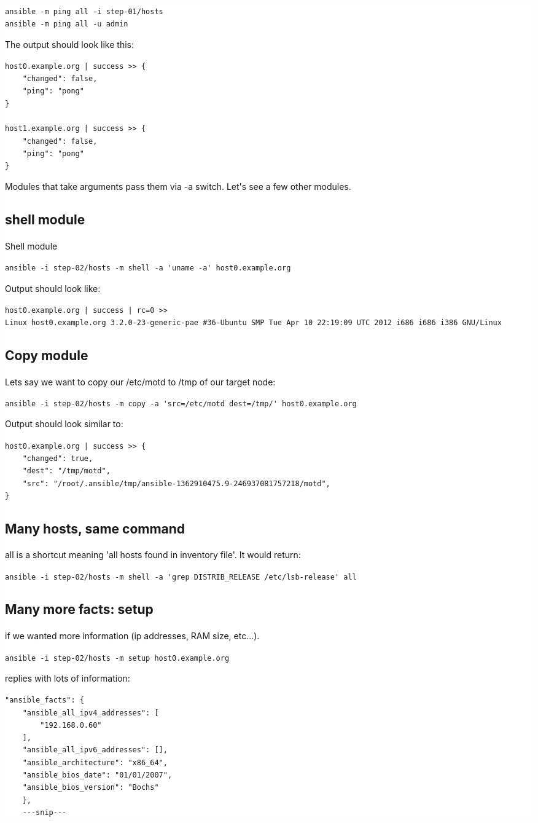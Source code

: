     ansible -m ping all -i step-01/hosts
    ansible -m ping all -u admin

The output should look like this:

    host0.example.org | success >> {
        "changed": false,
        "ping": "pong"
    }

    host1.example.org | success >> {
        "changed": false,
        "ping": "pong"
    }

Modules that take arguments pass them via -a switch. Let's see a few other modules.

## shell module
Shell module

    ansible -i step-02/hosts -m shell -a 'uname -a' host0.example.org

Output should look like:

    host0.example.org | success | rc=0 >>
    Linux host0.example.org 3.2.0-23-generic-pae #36-Ubuntu SMP Tue Apr 10 22:19:09 UTC 2012 i686 i686 i386 GNU/Linux

## Copy module
Lets say we want to copy our /etc/motd to /tmp of our target node:

    ansible -i step-02/hosts -m copy -a 'src=/etc/motd dest=/tmp/' host0.example.org

Output should look similar to:

    host0.example.org | success >> {
        "changed": true,
        "dest": "/tmp/motd",
        "src": "/root/.ansible/tmp/ansible-1362910475.9-246937081757218/motd",
    }

## Many hosts, same command
all is a shortcut meaning 'all hosts found in inventory file'. It would return:

    ansible -i step-02/hosts -m shell -a 'grep DISTRIB_RELEASE /etc/lsb-release' all

## Many more facts: setup
if we wanted more information (ip addresses, RAM size, etc...).

    ansible -i step-02/hosts -m setup host0.example.org

replies with lots of information:

    "ansible_facts": {
        "ansible_all_ipv4_addresses": [
            "192.168.0.60"
        ],
        "ansible_all_ipv6_addresses": [],
        "ansible_architecture": "x86_64",
        "ansible_bios_date": "01/01/2007",
        "ansible_bios_version": "Bochs"
        },
        ---snip---
